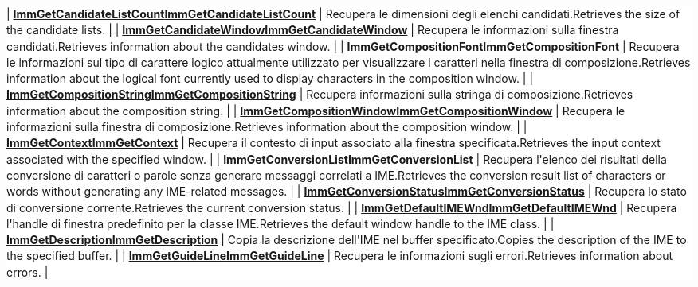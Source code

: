 | [<span data-ttu-id="48845-142">**ImmGetCandidateListCount**</span><span class="sxs-lookup"><span data-stu-id="48845-142">**ImmGetCandidateListCount**</span></span>](/windows/desktop/api/Imm/nf-imm-immgetcandidatelistcounta)       | <span data-ttu-id="48845-143">Recupera le dimensioni degli elenchi candidati.</span><span class="sxs-lookup"><span data-stu-id="48845-143">Retrieves the size of the candidate lists.</span></span>                                                                                 |
| [<span data-ttu-id="48845-144">**ImmGetCandidateWindow**</span><span class="sxs-lookup"><span data-stu-id="48845-144">**ImmGetCandidateWindow**</span></span>](/windows/desktop/api/Imm/nf-imm-immgetcandidatewindow)             | <span data-ttu-id="48845-145">Recupera le informazioni sulla finestra candidati.</span><span class="sxs-lookup"><span data-stu-id="48845-145">Retrieves information about the candidates window.</span></span>                                                                         |
| [<span data-ttu-id="48845-146">**ImmGetCompositionFont**</span><span class="sxs-lookup"><span data-stu-id="48845-146">**ImmGetCompositionFont**</span></span>](/windows/desktop/api/Imm/nf-imm-immgetcompositionfonta)             | <span data-ttu-id="48845-147">Recupera le informazioni sul tipo di carattere logico attualmente utilizzato per visualizzare i caratteri nella finestra di composizione.</span><span class="sxs-lookup"><span data-stu-id="48845-147">Retrieves information about the logical font currently used to display characters in the composition window.</span></span>               |
| [<span data-ttu-id="48845-148">**ImmGetCompositionString**</span><span class="sxs-lookup"><span data-stu-id="48845-148">**ImmGetCompositionString**</span></span>](/windows/desktop/api/Imm/nf-imm-immgetcompositionstringa)         | <span data-ttu-id="48845-149">Recupera informazioni sulla stringa di composizione.</span><span class="sxs-lookup"><span data-stu-id="48845-149">Retrieves information about the composition string.</span></span>                                                                        |
| [<span data-ttu-id="48845-150">**ImmGetCompositionWindow**</span><span class="sxs-lookup"><span data-stu-id="48845-150">**ImmGetCompositionWindow**</span></span>](/windows/desktop/api/Imm/nf-imm-immgetcompositionwindow)         | <span data-ttu-id="48845-151">Recupera le informazioni sulla finestra di composizione.</span><span class="sxs-lookup"><span data-stu-id="48845-151">Retrieves information about the composition window.</span></span>                                                                        |
| [<span data-ttu-id="48845-152">**ImmGetContext**</span><span class="sxs-lookup"><span data-stu-id="48845-152">**ImmGetContext**</span></span>](/windows/desktop/api/Imm/nf-imm-immgetcontext)                             | <span data-ttu-id="48845-153">Recupera il contesto di input associato alla finestra specificata.</span><span class="sxs-lookup"><span data-stu-id="48845-153">Retrieves the input context associated with the specified window.</span></span>                                                          |
| [<span data-ttu-id="48845-154">**ImmGetConversionList**</span><span class="sxs-lookup"><span data-stu-id="48845-154">**ImmGetConversionList**</span></span>](/windows/desktop/api/Imm/nf-imm-immgetconversionlista)               | <span data-ttu-id="48845-155">Recupera l'elenco dei risultati della conversione di caratteri o parole senza generare messaggi correlati a IME.</span><span class="sxs-lookup"><span data-stu-id="48845-155">Retrieves the conversion result list of characters or words without generating any IME-related messages.</span></span>                   |
| [<span data-ttu-id="48845-156">**ImmGetConversionStatus**</span><span class="sxs-lookup"><span data-stu-id="48845-156">**ImmGetConversionStatus**</span></span>](/windows/desktop/api/Imm/nf-imm-immgetconversionstatus)           | <span data-ttu-id="48845-157">Recupera lo stato di conversione corrente.</span><span class="sxs-lookup"><span data-stu-id="48845-157">Retrieves the current conversion status.</span></span>                                                                                   |
| [<span data-ttu-id="48845-158">**ImmGetDefaultIMEWnd**</span><span class="sxs-lookup"><span data-stu-id="48845-158">**ImmGetDefaultIMEWnd**</span></span>](/windows/desktop/api/Imm/nf-imm-immgetdefaultimewnd)                 | <span data-ttu-id="48845-159">Recupera l'handle di finestra predefinito per la classe IME.</span><span class="sxs-lookup"><span data-stu-id="48845-159">Retrieves the default window handle to the IME class.</span></span>                                                                      |
| [<span data-ttu-id="48845-160">**ImmGetDescription**</span><span class="sxs-lookup"><span data-stu-id="48845-160">**ImmGetDescription**</span></span>](/windows/desktop/api/Imm/nf-imm-immgetdescriptiona)                     | <span data-ttu-id="48845-161">Copia la descrizione dell'IME nel buffer specificato.</span><span class="sxs-lookup"><span data-stu-id="48845-161">Copies the description of the IME to the specified buffer.</span></span>                                                                 |
| [<span data-ttu-id="48845-162">**ImmGetGuideLine**</span><span class="sxs-lookup"><span data-stu-id="48845-162">**ImmGetGuideLine**</span></span>](/windows/desktop/api/Imm/nf-imm-immgetguidelinea)                         | <span data-ttu-id="48845-163">Recupera le informazioni sugli errori.</span><span class="sxs-lookup"><span data-stu-id="48845-163">Retrieves information about errors.</span></span>                                                                                        |
